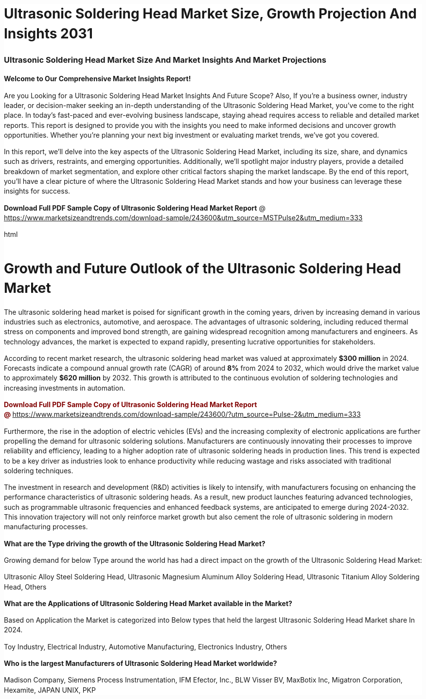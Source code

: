 <h1>Ultrasonic Soldering Head Market Size, Growth Projection And Insights 2031</h1><div class="" data-test-id=""><h3><span class="">Ultrasonic Soldering Head Market Size And Market Insights And Market Projections</span></h3></div><div class="" data-test-id=""><p><strong>Welcome to Our Comprehensive Market Insights Report!</strong></p><p>Are you Looking for a Ultrasonic Soldering Head Market Insights And Future Scope? Also, If you&rsquo;re a business owner, industry leader, or decision-maker seeking an in-depth understanding of the Ultrasonic Soldering Head Market, you&rsquo;ve come to the right place. In today&rsquo;s fast-paced and ever-evolving business landscape, staying ahead requires access to reliable and detailed market reports. This report is designed to provide you with the insights you need to make informed decisions and uncover growth opportunities. Whether you&rsquo;re planning your next big investment or evaluating market trends, we&rsquo;ve got you covered.</p><p>In this report, we&rsquo;ll delve into the key aspects of the Ultrasonic Soldering Head Market, including its size, share, and dynamics such as drivers, restraints, and emerging opportunities. Additionally, we&rsquo;ll spotlight major industry players, provide a detailed breakdown of market segmentation, and explore other critical factors shaping the market landscape. By the end of this report, you&rsquo;ll have a clear picture of where the Ultrasonic Soldering Head Market stands and how your business can leverage these insights for success.</p><p><strong>Download Full PDF Sample Copy of Ultrasonic Soldering Head Market Report</strong> @ <a href="https://www.marketsizeandtrends.com/download-sample/243600&utm_source=MSTPulse2&utm_medium=333" target="_blank">https://www.marketsizeandtrends.com/download-sample/243600&utm_source=MSTPulse2&utm_medium=333</a></p></div><div class="" data-test-id=""><p><span class="">html<!DOCTYPE html><html lang="en"><head> <meta charset="UTF-8"> <meta name="viewport" content="width=device-width, initial-scale=1.0"> <title>Ultrasonic Soldering Head Market Overview</title></head><body> <h1>Growth and Future Outlook of the Ultrasonic Soldering Head Market</h1> <p>The ultrasonic soldering head market is poised for significant growth in the coming years, driven by increasing demand in various industries such as electronics, automotive, and aerospace. The advantages of ultrasonic soldering, including reduced thermal stress on components and improved bond strength, are gaining widespread recognition among manufacturers and engineers. As technology advances, the market is expected to expand rapidly, presenting lucrative opportunities for stakeholders.</p> <p>According to recent market research, the ultrasonic soldering head market was valued at approximately <strong>$300 million</strong> in 2024. Forecasts indicate a compound annual growth rate (CAGR) of around <strong>8%</strong> from 2024 to 2032, which would drive the market value to approximately <strong>$620 million</strong> by 2032. This growth is attributed to the continuous evolution of soldering technologies and increasing investments in automation.</p> <p><strong><span style="color: #800000;">Download Full PDF Sample Copy of Ultrasonic Soldering Head Market Report @</span>&nbsp;</strong><a href="https://www.marketsizeandtrends.com/download-sample/243600/?utm_source=Pulse-2&amp;utm_medium=333">https://www.marketsizeandtrends.com/download-sample/243600/?utm_source=Pulse-2&amp;utm_medium=333</a></p> <p>Furthermore, the rise in the adoption of electric vehicles (EVs) and the increasing complexity of electronic applications are further propelling the demand for ultrasonic soldering solutions. Manufacturers are continuously innovating their processes to improve reliability and efficiency, leading to a higher adoption rate of ultrasonic soldering heads in production lines. This trend is expected to be a key driver as industries look to enhance productivity while reducing wastage and risks associated with traditional soldering techniques.</p> <p>The investment in research and development (R&D) activities is likely to intensify, with manufacturers focusing on enhancing the performance characteristics of ultrasonic soldering heads. As a result, new product launches featuring advanced technologies, such as programmable ultrasonic frequencies and enhanced feedback systems, are anticipated to emerge during 2024-2032. This innovation trajectory will not only reinforce market growth but also cement the role of ultrasonic soldering in modern manufacturing processes.</p></body></html></span></p><p><strong><span class="">What are the&nbsp;Type driving the growth of the Ultrasonic Soldering Head Market?</span></strong></p></div><div class="" data-test-id=""><p><span class="">Growing demand for below Type around the world has had a direct impact on the growth of the Ultrasonic Soldering Head Market:</span></p></div><div class="" data-test-id=""><p>Ultrasonic Alloy Steel Soldering Head, Ultrasonic Magnesium Aluminum Alloy Soldering Head, Ultrasonic Titanium Alloy Soldering Head, Others</p><p><span class=""><strong>What are the&nbsp;Applications&nbsp;of Ultrasonic Soldering Head Market available in the Market?</strong></span></p></div><div class="" data-test-id=""><p><span class="">Based on Application the Market is categorized into Below types that held the largest Ultrasonic Soldering Head Market share In 2024.</span></p></div><div class="" data-test-id=""><p><span class="">Toy Industry, Electrical Industry, Automotive Manufacturing, Electronics Industry, Others</span></p><p><span class=""><strong>Who is the largest Manufacturers of Ultrasonic Soldering Head Market worldwide?</strong></span></p></div><div class="" data-test-id=""><p><span class="">Madison Company, Siemens Process Instrumentation, IFM Efector, Inc., BLW Visser BV, MaxBotix Inc, Migatron Corporation, Hexamite, JAPAN UNIX, PKP